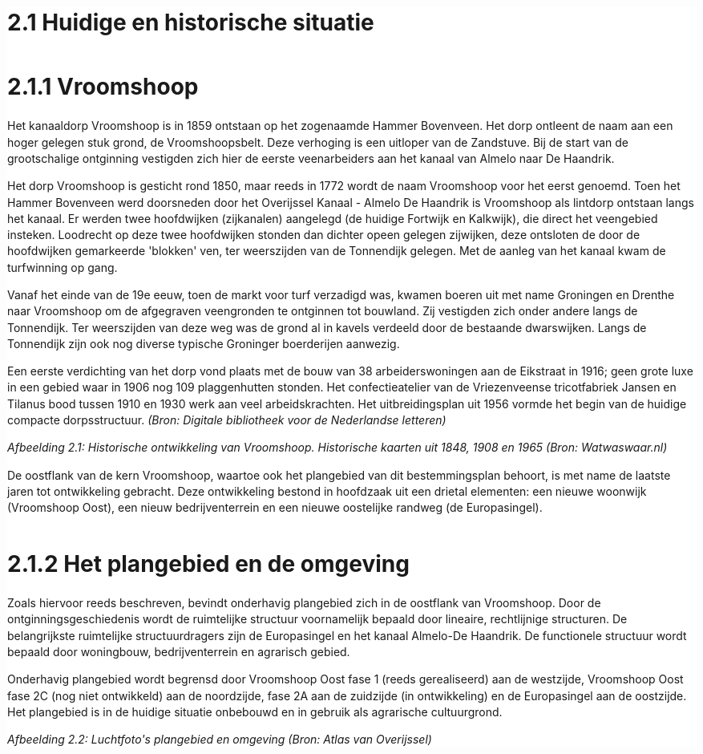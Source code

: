 # **2.1 Huidige en historische situatie**

# **2.1.1 Vroomshoop**

Het kanaaldorp Vroomshoop is in 1859 ontstaan op het zogenaamde Hammer Bovenveen. Het dorp ontleent de naam aan een hoger gelegen stuk grond, de Vroomshoopsbelt. Deze verhoging is een uitloper van de Zandstuve. Bij de start van de grootschalige ontginning vestigden zich hier de eerste veenarbeiders aan het kanaal van Almelo naar De Haandrik.

Het dorp Vroomshoop is gesticht rond 1850, maar reeds in 1772 wordt de naam Vroomshoop voor het eerst genoemd. Toen het Hammer Bovenveen werd doorsneden door het Overijssel Kanaal - Almelo De Haandrik is Vroomshoop als lintdorp ontstaan langs het kanaal. Er werden twee hoofdwijken (zijkanalen) aangelegd (de huidige Fortwijk en Kalkwijk), die direct het veengebied insteken. Loodrecht op deze twee hoofdwijken stonden dan dichter opeen gelegen zijwijken, deze ontsloten de door de hoofdwijken gemarkeerde 'blokken' ven, ter weerszijden van de Tonnendijk gelegen. Met de aanleg van het kanaal kwam de turfwinning op gang.

Vanaf het einde van de 19e eeuw, toen de markt voor turf verzadigd was, kwamen boeren uit met name Groningen en Drenthe naar Vroomshoop om de afgegraven veengronden te ontginnen tot bouwland. Zij vestigden zich onder andere langs de Tonnendijk. Ter weerszijden van deze weg was de grond al in kavels verdeeld door de bestaande dwarswijken. Langs de Tonnendijk zijn ook nog diverse typische Groninger boerderijen aanwezig.

Een eerste verdichting van het dorp vond plaats met de bouw van 38 arbeiderswoningen aan de Eikstraat in 1916; geen grote luxe in een gebied waar in 1906 nog 109 plaggenhutten stonden. Het confectieatelier van de Vriezenveense tricotfabriek Jansen en Tilanus bood tussen 1910 en 1930 werk aan veel arbeidskrachten. Het uitbreidingsplan uit 1956 vormde het begin van de huidige compacte dorpsstructuur. *(Bron: Digitale bibliotheek voor de Nederlandse letteren)*

*Afbeelding 2.1: Historische ontwikkeling van Vroomshoop. Historische kaarten uit 1848, 1908 en 1965 (Bron: Watwaswaar.nl)*

De oostflank van de kern Vroomshoop, waartoe ook het plangebied van dit bestemmingsplan behoort, is met name de laatste jaren tot ontwikkeling gebracht. Deze ontwikkeling bestond in hoofdzaak uit een drietal elementen: een nieuwe woonwijk (Vroomshoop Oost), een nieuw bedrijventerrein en een nieuwe oostelijke randweg (de Europasingel).

# **2.1.2 Het plangebied en de omgeving**

Zoals hiervoor reeds beschreven, bevindt onderhavig plangebied zich in de oostflank van Vroomshoop. Door de ontginningsgeschiedenis wordt de ruimtelijke structuur voornamelijk bepaald door lineaire, rechtlijnige structuren. De belangrijkste ruimtelijke structuurdragers zijn de Europasingel en het kanaal Almelo-De Haandrik. De functionele structuur wordt bepaald door woningbouw, bedrijventerrein en agrarisch gebied.

Onderhavig plangebied wordt begrensd door Vroomshoop Oost fase 1 (reeds gerealiseerd) aan de westzijde, Vroomshoop Oost fase 2C (nog niet ontwikkeld) aan de noordzijde, fase 2A aan de zuidzijde (in ontwikkeling) en de Europasingel aan de oostzijde. Het plangebied is in de huidige situatie onbebouwd en in gebruik als agrarische cultuurgrond.

*Afbeelding 2.2: Luchtfoto's plangebied en omgeving (Bron: Atlas van Overijssel)*
